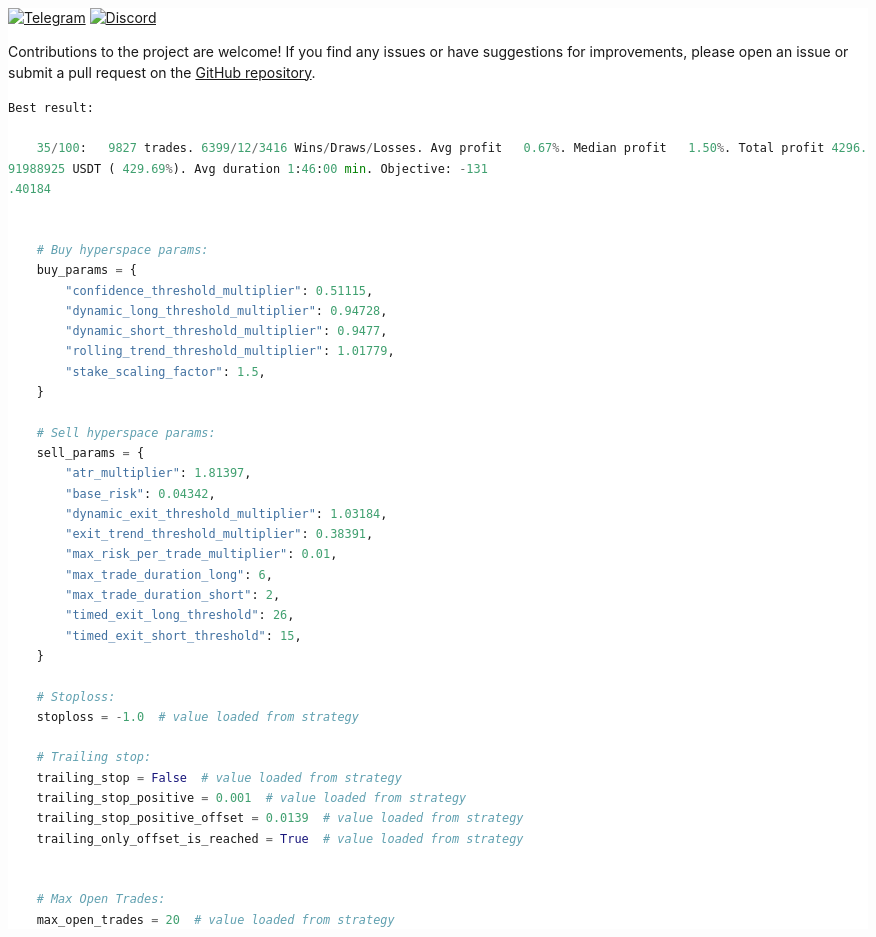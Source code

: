 [![Telegram](https://img.shields.io/badge/Telegram-2CA5E0?style=for-the-badge&logo=telegram&logoColor=white)](https://t.me/alex15_08)
[![Discord](https://img.shields.io/badge/Discord-5865F2?style=for-the-badge&logo=discord&logoColor=white)](https://discord.gg/vfJQ5pftwX)

Contributions to the project are welcome! If you find any issues or have suggestions for improvements, please open an
issue or submit a pull request on the [GitHub repository](https://github.com/AlexCryptoKing/freqailstm.git).


```python
Best result:

    35/100:   9827 trades. 6399/12/3416 Wins/Draws/Losses. Avg profit   0.67%. Median profit   1.50%. Total profit 4296.91988925 USDT ( 429.69%). Avg duration 1:46:00 min. Objective: -131
.40184


    # Buy hyperspace params:
    buy_params = {
        "confidence_threshold_multiplier": 0.51115,
        "dynamic_long_threshold_multiplier": 0.94728,
        "dynamic_short_threshold_multiplier": 0.9477,
        "rolling_trend_threshold_multiplier": 1.01779,
        "stake_scaling_factor": 1.5,
    }

    # Sell hyperspace params:
    sell_params = {
        "atr_multiplier": 1.81397,
        "base_risk": 0.04342,
        "dynamic_exit_threshold_multiplier": 1.03184,
        "exit_trend_threshold_multiplier": 0.38391,
        "max_risk_per_trade_multiplier": 0.01, 
        "max_trade_duration_long": 6,
        "max_trade_duration_short": 2,
        "timed_exit_long_threshold": 26,
        "timed_exit_short_threshold": 15,
    }

    # Stoploss:
    stoploss = -1.0  # value loaded from strategy

    # Trailing stop:
    trailing_stop = False  # value loaded from strategy
    trailing_stop_positive = 0.001  # value loaded from strategy
    trailing_stop_positive_offset = 0.0139  # value loaded from strategy
    trailing_only_offset_is_reached = True  # value loaded from strategy
     

    # Max Open Trades:
    max_open_trades = 20  # value loaded from strategy
```
     